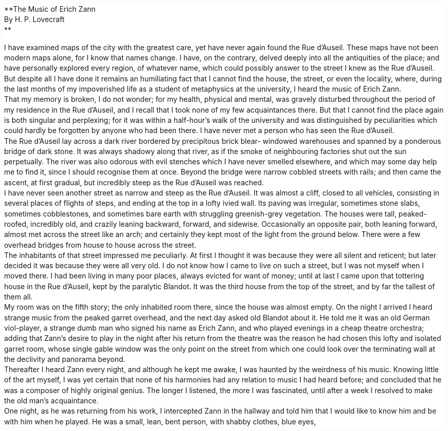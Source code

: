   
**The Music of Erich Zann  
By H. P. Lovecraft  
**  

I have examined maps of the city with the greatest care, yet have never again
found the Rue d’Auseil. These maps have not been modern maps alone, for I know
that names change. I have, on the contrary, delved deeply into all the
antiquities of the place; and have personally explored every region, of
whatever name, which could possibly answer to the street I knew as the Rue
d’Auseil. But despite all I have done it remains an humiliating fact that I
cannot find the house, the street, or even the locality, where, during the
last months of my impoverished life as a student of metaphysics at the
university, I heard the music of Erich Zann.  
That my memory is broken, I do not wonder; for my health, physical and mental,
was gravely disturbed throughout the period of my residence in the Rue
d’Auseil, and I recall that I took none of my few acquaintances there. But
that I cannot find the place again is both singular and perplexing; for it was
within a half-hour’s walk of the university and was distinguished by
peculiarities which could hardly be forgotten by anyone who had been there. I
have never met a person who has seen the Rue d’Auseil.  
The Rue d’Auseil lay across a dark river bordered by precipitous brick blear-
windowed warehouses and spanned by a ponderous bridge of dark stone. It was
always shadowy along that river, as if the smoke of neighbouring factories
shut out the sun perpetually. The river was also odorous with evil stenches
which I have never smelled elsewhere, and which may some day help me to find
it, since I should recognise them at once. Beyond the bridge were narrow
cobbled streets with rails; and then came the ascent, at first gradual, but
incredibly steep as the Rue d’Auseil was reached.  
I have never seen another street as narrow and steep as the Rue d’Auseil. It
was almost a cliff, closed to all vehicles, consisting in several places of
flights of steps, and ending at the top in a lofty ivied wall. Its paving was
irregular, sometimes stone slabs, sometimes cobblestones, and sometimes bare
earth with struggling greenish-grey vegetation. The houses were tall, peaked-
roofed, incredibly old, and crazily leaning backward, forward, and sidewise.
Occasionally an opposite pair, both leaning forward, almost met across the
street like an arch; and certainly they kept most of the light from the ground
below. There were a few overhead bridges from house to house across the
street.  
The inhabitants of that street impressed me peculiarly. At first I thought it
was because they were all silent and reticent; but later decided it was
because they were all very old. I do not know how I came to live on such a
street, but I was not myself when I moved there. I had been living in many
poor places, always evicted for want of money; until at last I came upon that
tottering house in the Rue d’Auseil, kept by the paralytic Blandot. It was the
third house from the top of the street, and by far the tallest of them all.  
My room was on the fifth story; the only inhabited room there, since the house
was almost empty. On the night I arrived I heard strange music from the peaked
garret overhead, and the next day asked old Blandot about it. He told me it
was an old German viol-player, a strange dumb man who signed his name as Erich
Zann, and who played evenings in a cheap theatre orchestra; adding that Zann’s
desire to play in the night after his return from the theatre was the reason
he had chosen this lofty and isolated garret room, whose single gable window
was the only point on the street from which one could look over the
terminating wall at the declivity and panorama beyond.  
Thereafter I heard Zann every night, and although he kept me awake, I was
haunted by the weirdness of his music. Knowing little of the art myself, I was
yet certain that none of his harmonies had any relation to music I had heard
before; and concluded that he was a composer of highly original genius. The
longer I listened, the more I was fascinated, until after a week I resolved to
make the old man’s acquaintance.  
One night, as he was returning from his work, I intercepted Zann in the
hallway and told him that I would like to know him and be with him when he
played. He was a small, lean, bent person, with shabby clothes, blue eyes,